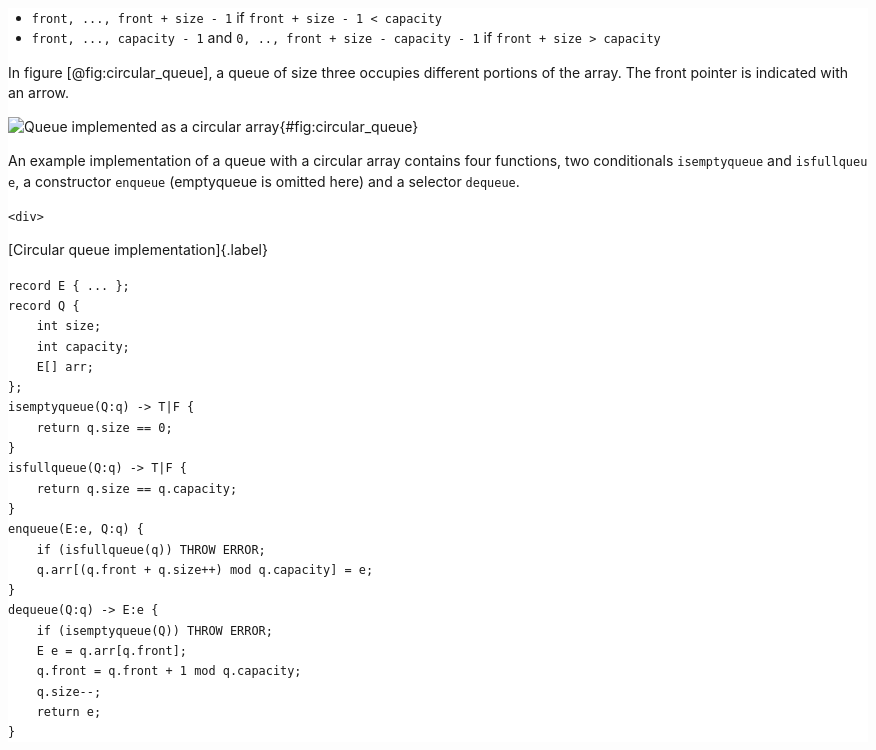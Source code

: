 - `front, ..., front + size - 1` if `front + size - 1 < capacity`
- `front, ..., capacity - 1` and `0, .., front + size - capacity - 1` if
  `front + size > capacity`

In figure [@fig:circular_queue], a queue of size three occupies
different portions of the array. The front pointer is indicated with an
arrow.

![Queue implemented as a circular
array](../res/circular_array.svg){#fig:circular_queue}

An example implementation of a queue with a circular array contains four
functions, two conditionals `isemptyqueue` and `isfullqueue`, a
constructor `enqueue` (emptyqueue is omitted here) and a selector
`dequeue`.

```{=html}
<div>
```

[Circular queue implementation]{.label}

```text
record E { ... };
record Q {
    int size;
    int capacity;
    E[] arr;
};
isemptyqueue(Q:q) -> T|F {
    return q.size == 0;
}
isfullqueue(Q:q) -> T|F {
    return q.size == q.capacity;
}
enqueue(E:e, Q:q) {
    if (isfullqueue(q)) THROW ERROR;
    q.arr[(q.front + q.size++) mod q.capacity] = e;
}
dequeue(Q:q) -> E:e {
    if (isemptyqueue(Q)) THROW ERROR;
    E e = q.arr[q.front];
    q.front = q.front + 1 mod q.capacity;
    q.size--;
    return e;
}
```
